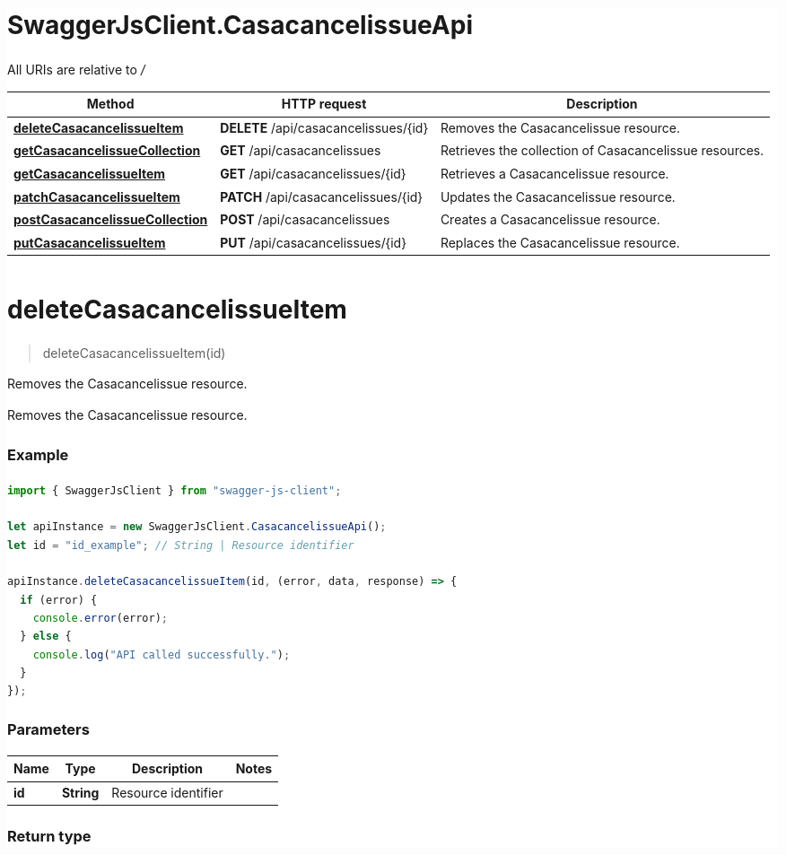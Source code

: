 # SwaggerJsClient.CasacancelissueApi

All URIs are relative to _/_

| Method                                                                                   | HTTP request                          | Description                                            |
| ---------------------------------------------------------------------------------------- | ------------------------------------- | ------------------------------------------------------ |
| [**deleteCasacancelissueItem**](CasacancelissueApi.md#deleteCasacancelissueItem)         | **DELETE** /api/casacancelissues/{id} | Removes the Casacancelissue resource.                  |
| [**getCasacancelissueCollection**](CasacancelissueApi.md#getCasacancelissueCollection)   | **GET** /api/casacancelissues         | Retrieves the collection of Casacancelissue resources. |
| [**getCasacancelissueItem**](CasacancelissueApi.md#getCasacancelissueItem)               | **GET** /api/casacancelissues/{id}    | Retrieves a Casacancelissue resource.                  |
| [**patchCasacancelissueItem**](CasacancelissueApi.md#patchCasacancelissueItem)           | **PATCH** /api/casacancelissues/{id}  | Updates the Casacancelissue resource.                  |
| [**postCasacancelissueCollection**](CasacancelissueApi.md#postCasacancelissueCollection) | **POST** /api/casacancelissues        | Creates a Casacancelissue resource.                    |
| [**putCasacancelissueItem**](CasacancelissueApi.md#putCasacancelissueItem)               | **PUT** /api/casacancelissues/{id}    | Replaces the Casacancelissue resource.                 |

<a name="deleteCasacancelissueItem"></a>

# **deleteCasacancelissueItem**

> deleteCasacancelissueItem(id)

Removes the Casacancelissue resource.

Removes the Casacancelissue resource.

### Example

```javascript
import { SwaggerJsClient } from "swagger-js-client";

let apiInstance = new SwaggerJsClient.CasacancelissueApi();
let id = "id_example"; // String | Resource identifier

apiInstance.deleteCasacancelissueItem(id, (error, data, response) => {
  if (error) {
    console.error(error);
  } else {
    console.log("API called successfully.");
  }
});
```

### Parameters

| Name   | Type       | Description         | Notes |
| ------ | ---------- | ------------------- | ----- |
| **id** | **String** | Resource identifier |

### Return type
